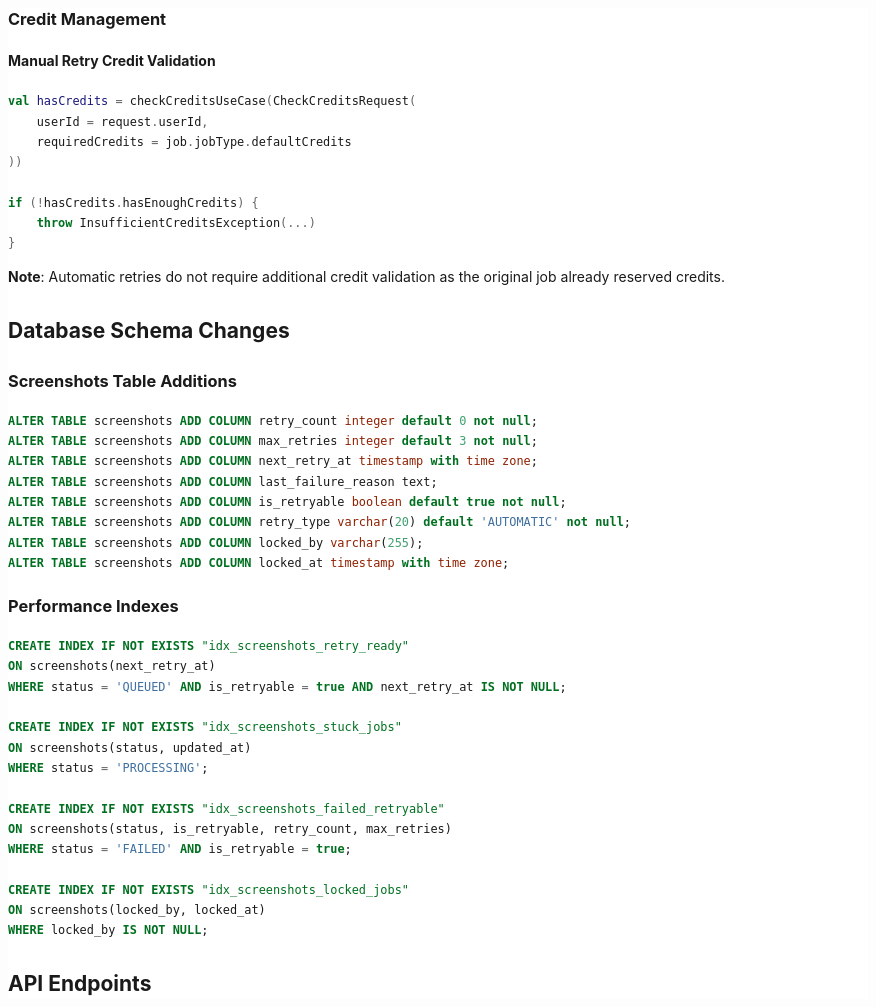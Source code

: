 ### Credit Management

#### Manual Retry Credit Validation
```kotlin
val hasCredits = checkCreditsUseCase(CheckCreditsRequest(
    userId = request.userId,
    requiredCredits = job.jobType.defaultCredits
))

if (!hasCredits.hasEnoughCredits) {
    throw InsufficientCreditsException(...)
}
```

**Note**: Automatic retries do not require additional credit validation as the original job already reserved credits.

## Database Schema Changes

### Screenshots Table Additions
```sql
ALTER TABLE screenshots ADD COLUMN retry_count integer default 0 not null;
ALTER TABLE screenshots ADD COLUMN max_retries integer default 3 not null;
ALTER TABLE screenshots ADD COLUMN next_retry_at timestamp with time zone;
ALTER TABLE screenshots ADD COLUMN last_failure_reason text;
ALTER TABLE screenshots ADD COLUMN is_retryable boolean default true not null;
ALTER TABLE screenshots ADD COLUMN retry_type varchar(20) default 'AUTOMATIC' not null;
ALTER TABLE screenshots ADD COLUMN locked_by varchar(255);
ALTER TABLE screenshots ADD COLUMN locked_at timestamp with time zone;
```

### Performance Indexes
```sql
CREATE INDEX IF NOT EXISTS "idx_screenshots_retry_ready" 
ON screenshots(next_retry_at) 
WHERE status = 'QUEUED' AND is_retryable = true AND next_retry_at IS NOT NULL;

CREATE INDEX IF NOT EXISTS "idx_screenshots_stuck_jobs" 
ON screenshots(status, updated_at) 
WHERE status = 'PROCESSING';

CREATE INDEX IF NOT EXISTS "idx_screenshots_failed_retryable" 
ON screenshots(status, is_retryable, retry_count, max_retries) 
WHERE status = 'FAILED' AND is_retryable = true;

CREATE INDEX IF NOT EXISTS "idx_screenshots_locked_jobs" 
ON screenshots(locked_by, locked_at) 
WHERE locked_by IS NOT NULL;
```

## API Endpoints
